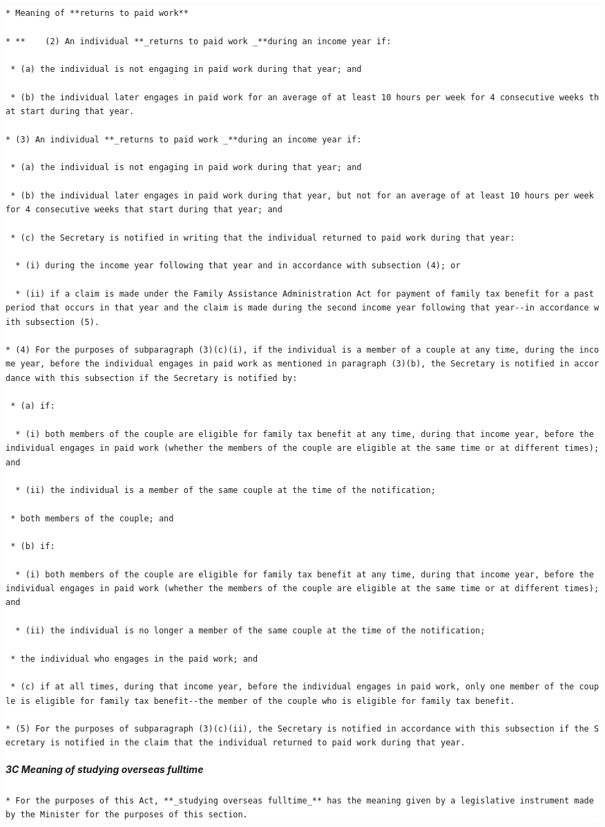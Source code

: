     * Meaning of **returns to paid work**

    * **	(2)	An individual **_returns to paid work _**during an income year if:

     * (a) the individual is not engaging in paid work during that year; and

     * (b) the individual later engages in paid work for an average of at least 10 hours per week for 4 consecutive weeks that start during that year.

    * (3) An individual **_returns to paid work _**during an income year if:

     * (a) the individual is not engaging in paid work during that year; and

     * (b) the individual later engages in paid work during that year, but not for an average of at least 10 hours per week for 4 consecutive weeks that start during that year; and

     * (c) the Secretary is notified in writing that the individual returned to paid work during that year:

      * (i) during the income year following that year and in accordance with subsection (4); or

      * (ii) if a claim is made under the Family Assistance Administration Act for payment of family tax benefit for a past period that occurs in that year and the claim is made during the second income year following that year--in accordance with subsection (5).

    * (4) For the purposes of subparagraph (3)(c)(i), if the individual is a member of a couple at any time, during the income year, before the individual engages in paid work as mentioned in paragraph (3)(b), the Secretary is notified in accordance with this subsection if the Secretary is notified by:

     * (a) if:

      * (i) both members of the couple are eligible for family tax benefit at any time, during that income year, before the individual engages in paid work (whether the members of the couple are eligible at the same time or at different times); and

      * (ii) the individual is a member of the same couple at the time of the notification;

     * both members of the couple; and

     * (b) if:

      * (i) both members of the couple are eligible for family tax benefit at any time, during that income year, before the individual engages in paid work (whether the members of the couple are eligible at the same time or at different times); and

      * (ii) the individual is no longer a member of the same couple at the time of the notification;

     * the individual who engages in the paid work; and

     * (c) if at all times, during that income year, before the individual engages in paid work, only one member of the couple is eligible for family tax benefit--the member of the couple who is eligible for family tax benefit.

    * (5) For the purposes of subparagraph (3)(c)(ii), the Secretary is notified in accordance with this subsection if the Secretary is notified in the claim that the individual returned to paid work during that year.

##### 3C  Meaning of studying overseas fulltime

    * For the purposes of this Act, **_studying overseas fulltime_** has the meaning given by a legislative instrument made by the Minister for the purposes of this section.
